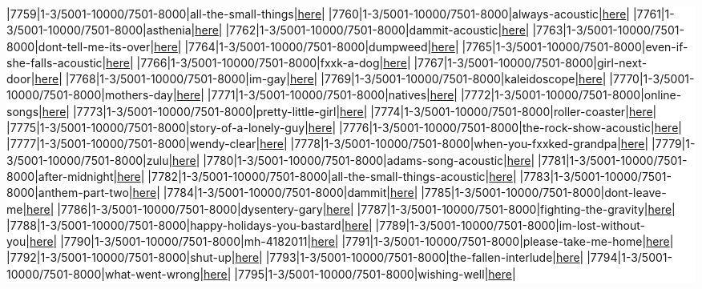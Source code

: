|7759|1-3/5001-10000/7501-8000|all-the-small-things|[here](https://cdn.jsdelivr.net/gh/guitarchord/c1-3/5001-10000/7501-8000/all-the-small-things.webp)|
|7760|1-3/5001-10000/7501-8000|always-acoustic|[here](https://cdn.jsdelivr.net/gh/guitarchord/c1-3/5001-10000/7501-8000/always-acoustic.webp)|
|7761|1-3/5001-10000/7501-8000|asthenia|[here](https://cdn.jsdelivr.net/gh/guitarchord/c1-3/5001-10000/7501-8000/asthenia.webp)|
|7762|1-3/5001-10000/7501-8000|dammit-acoustic|[here](https://cdn.jsdelivr.net/gh/guitarchord/c1-3/5001-10000/7501-8000/dammit-acoustic.webp)|
|7763|1-3/5001-10000/7501-8000|dont-tell-me-its-over|[here](https://cdn.jsdelivr.net/gh/guitarchord/c1-3/5001-10000/7501-8000/dont-tell-me-its-over.webp)|
|7764|1-3/5001-10000/7501-8000|dumpweed|[here](https://cdn.jsdelivr.net/gh/guitarchord/c1-3/5001-10000/7501-8000/dumpweed.webp)|
|7765|1-3/5001-10000/7501-8000|even-if-she-falls-acoustic|[here](https://cdn.jsdelivr.net/gh/guitarchord/c1-3/5001-10000/7501-8000/even-if-she-falls-acoustic.webp)|
|7766|1-3/5001-10000/7501-8000|fxxk-a-dog|[here](https://cdn.jsdelivr.net/gh/guitarchord/c1-3/5001-10000/7501-8000/fxxk-a-dog.webp)|
|7767|1-3/5001-10000/7501-8000|girl-next-door|[here](https://cdn.jsdelivr.net/gh/guitarchord/c1-3/5001-10000/7501-8000/girl-next-door.webp)|
|7768|1-3/5001-10000/7501-8000|im-gay|[here](https://cdn.jsdelivr.net/gh/guitarchord/c1-3/5001-10000/7501-8000/im-gay.webp)|
|7769|1-3/5001-10000/7501-8000|kaleidoscope|[here](https://cdn.jsdelivr.net/gh/guitarchord/c1-3/5001-10000/7501-8000/kaleidoscope.webp)|
|7770|1-3/5001-10000/7501-8000|mothers-day|[here](https://cdn.jsdelivr.net/gh/guitarchord/c1-3/5001-10000/7501-8000/mothers-day.webp)|
|7771|1-3/5001-10000/7501-8000|natives|[here](https://cdn.jsdelivr.net/gh/guitarchord/c1-3/5001-10000/7501-8000/natives.webp)|
|7772|1-3/5001-10000/7501-8000|online-songs|[here](https://cdn.jsdelivr.net/gh/guitarchord/c1-3/5001-10000/7501-8000/online-songs.webp)|
|7773|1-3/5001-10000/7501-8000|pretty-little-girl|[here](https://cdn.jsdelivr.net/gh/guitarchord/c1-3/5001-10000/7501-8000/pretty-little-girl.webp)|
|7774|1-3/5001-10000/7501-8000|roller-coaster|[here](https://cdn.jsdelivr.net/gh/guitarchord/c1-3/5001-10000/7501-8000/roller-coaster.webp)|
|7775|1-3/5001-10000/7501-8000|story-of-a-lonely-guy|[here](https://cdn.jsdelivr.net/gh/guitarchord/c1-3/5001-10000/7501-8000/story-of-a-lonely-guy.webp)|
|7776|1-3/5001-10000/7501-8000|the-rock-show-acoustic|[here](https://cdn.jsdelivr.net/gh/guitarchord/c1-3/5001-10000/7501-8000/the-rock-show-acoustic.webp)|
|7777|1-3/5001-10000/7501-8000|wendy-clear|[here](https://cdn.jsdelivr.net/gh/guitarchord/c1-3/5001-10000/7501-8000/wendy-clear.webp)|
|7778|1-3/5001-10000/7501-8000|when-you-fxxked-grandpa|[here](https://cdn.jsdelivr.net/gh/guitarchord/c1-3/5001-10000/7501-8000/when-you-fxxked-grandpa.webp)|
|7779|1-3/5001-10000/7501-8000|zulu|[here](https://cdn.jsdelivr.net/gh/guitarchord/c1-3/5001-10000/7501-8000/zulu.webp)|
|7780|1-3/5001-10000/7501-8000|adams-song-acoustic|[here](https://cdn.jsdelivr.net/gh/guitarchord/c1-3/5001-10000/7501-8000/adams-song-acoustic.webp)|
|7781|1-3/5001-10000/7501-8000|after-midnight|[here](https://cdn.jsdelivr.net/gh/guitarchord/c1-3/5001-10000/7501-8000/after-midnight.webp)|
|7782|1-3/5001-10000/7501-8000|all-the-small-things-acoustic|[here](https://cdn.jsdelivr.net/gh/guitarchord/c1-3/5001-10000/7501-8000/all-the-small-things-acoustic.webp)|
|7783|1-3/5001-10000/7501-8000|anthem-part-two|[here](https://cdn.jsdelivr.net/gh/guitarchord/c1-3/5001-10000/7501-8000/anthem-part-two.webp)|
|7784|1-3/5001-10000/7501-8000|dammit|[here](https://cdn.jsdelivr.net/gh/guitarchord/c1-3/5001-10000/7501-8000/dammit.webp)|
|7785|1-3/5001-10000/7501-8000|dont-leave-me|[here](https://cdn.jsdelivr.net/gh/guitarchord/c1-3/5001-10000/7501-8000/dont-leave-me.webp)|
|7786|1-3/5001-10000/7501-8000|dysentery-gary|[here](https://cdn.jsdelivr.net/gh/guitarchord/c1-3/5001-10000/7501-8000/dysentery-gary.webp)|
|7787|1-3/5001-10000/7501-8000|fighting-the-gravity|[here](https://cdn.jsdelivr.net/gh/guitarchord/c1-3/5001-10000/7501-8000/fighting-the-gravity.webp)|
|7788|1-3/5001-10000/7501-8000|happy-holidays-you-bastard|[here](https://cdn.jsdelivr.net/gh/guitarchord/c1-3/5001-10000/7501-8000/happy-holidays-you-bastard.webp)|
|7789|1-3/5001-10000/7501-8000|im-lost-without-you|[here](https://cdn.jsdelivr.net/gh/guitarchord/c1-3/5001-10000/7501-8000/im-lost-without-you.webp)|
|7790|1-3/5001-10000/7501-8000|mh-4182011|[here](https://cdn.jsdelivr.net/gh/guitarchord/c1-3/5001-10000/7501-8000/mh-4182011.webp)|
|7791|1-3/5001-10000/7501-8000|please-take-me-home|[here](https://cdn.jsdelivr.net/gh/guitarchord/c1-3/5001-10000/7501-8000/please-take-me-home.webp)|
|7792|1-3/5001-10000/7501-8000|shut-up|[here](https://cdn.jsdelivr.net/gh/guitarchord/c1-3/5001-10000/7501-8000/shut-up.webp)|
|7793|1-3/5001-10000/7501-8000|the-fallen-interlude|[here](https://cdn.jsdelivr.net/gh/guitarchord/c1-3/5001-10000/7501-8000/the-fallen-interlude.webp)|
|7794|1-3/5001-10000/7501-8000|what-went-wrong|[here](https://cdn.jsdelivr.net/gh/guitarchord/c1-3/5001-10000/7501-8000/what-went-wrong.webp)|
|7795|1-3/5001-10000/7501-8000|wishing-well|[here](https://cdn.jsdelivr.net/gh/guitarchord/c1-3/5001-10000/7501-8000/wishing-well.webp)|